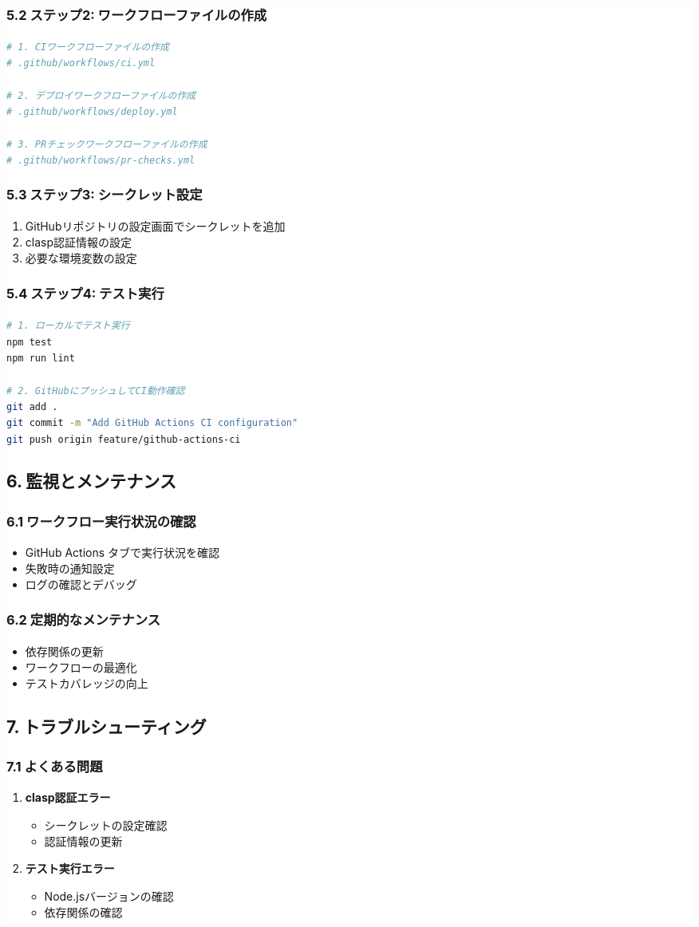 ### 5.2 ステップ2: ワークフローファイルの作成
```bash
# 1. CIワークフローファイルの作成
# .github/workflows/ci.yml

# 2. デプロイワークフローファイルの作成
# .github/workflows/deploy.yml

# 3. PRチェックワークフローファイルの作成
# .github/workflows/pr-checks.yml
```

### 5.3 ステップ3: シークレット設定
1. GitHubリポジトリの設定画面でシークレットを追加
2. clasp認証情報の設定
3. 必要な環境変数の設定

### 5.4 ステップ4: テスト実行
```bash
# 1. ローカルでテスト実行
npm test
npm run lint

# 2. GitHubにプッシュしてCI動作確認
git add .
git commit -m "Add GitHub Actions CI configuration"
git push origin feature/github-actions-ci
```

## 6. 監視とメンテナンス

### 6.1 ワークフロー実行状況の確認
- GitHub Actions タブで実行状況を確認
- 失敗時の通知設定
- ログの確認とデバッグ

### 6.2 定期的なメンテナンス
- 依存関係の更新
- ワークフローの最適化
- テストカバレッジの向上

## 7. トラブルシューティング

### 7.1 よくある問題
1. **clasp認証エラー**
   - シークレットの設定確認
   - 認証情報の更新

2. **テスト実行エラー**
   - Node.jsバージョンの確認
   - 依存関係の確認

